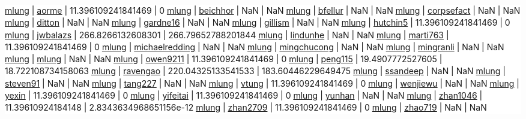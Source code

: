 [mlung](http://goldironhack2016.herokuapp.com/p1-mlung/2016-Purdue-Ironhacks-Tutorial-Project.html) | [aorme](http://goldironhack2016.herokuapp.com/p2-aorme/home.html) | 11.396109241841469 | 0
[mlung](http://goldironhack2016.herokuapp.com/p1-mlung/2016-Purdue-Ironhacks-Tutorial-Project.html) | [beichhor](http://goldironhack2016.herokuapp.com/p2-beichhor/home.html) | NaN | NaN
[mlung](http://goldironhack2016.herokuapp.com/p1-mlung/2016-Purdue-Ironhacks-Tutorial-Project.html) | [bfellur](http://goldironhack2016.herokuapp.com/p2-bfellur/2016) | NaN | NaN
[mlung](http://goldironhack2016.herokuapp.com/p1-mlung/2016-Purdue-Ironhacks-Tutorial-Project.html) | [corpsefact](http://goldironhack2016.herokuapp.com/p2-corpsefact/Market.html) | NaN | NaN
[mlung](http://goldironhack2016.herokuapp.com/p1-mlung/2016-Purdue-Ironhacks-Tutorial-Project.html) | [ditton](http://goldironhack2016.herokuapp.com/p2-ditton/home.html) | NaN | NaN
[mlung](http://goldironhack2016.herokuapp.com/p1-mlung/2016-Purdue-Ironhacks-Tutorial-Project.html) | [gardne16](http://goldironhack2016.herokuapp.com/p2-gardne16/Phase2.html) | NaN | NaN
[mlung](http://goldironhack2016.herokuapp.com/p1-mlung/2016-Purdue-Ironhacks-Tutorial-Project.html) | [gillism](http://goldironhack2016.herokuapp.com/p2-gillism/home.html) | NaN | NaN
[mlung](http://goldironhack2016.herokuapp.com/p1-mlung/2016-Purdue-Ironhacks-Tutorial-Project.html) | [hutchin5](http://goldironhack2016.herokuapp.com/p2-hutchin5/2016-Purdue-Ironhacks-Tutorial-Project.html) | 11.396109241841469 | 0
[mlung](http://goldironhack2016.herokuapp.com/p1-mlung/2016-Purdue-Ironhacks-Tutorial-Project.html) | [jwbalazs](http://goldironhack2016.herokuapp.com/p2-jwbalazs/home.html) | 266.8266132608301 | 266.79652788201844
[mlung](http://goldironhack2016.herokuapp.com/p1-mlung/2016-Purdue-Ironhacks-Tutorial-Project.html) | [lindunhe](http://goldironhack2016.herokuapp.com/p2-lindunhe/home.html) | NaN | NaN
[mlung](http://goldironhack2016.herokuapp.com/p1-mlung/2016-Purdue-Ironhacks-Tutorial-Project.html) | [marti763](http://goldironhack2016.herokuapp.com/p2-marti763/home.html) | 11.396109241841469 | 0
[mlung](http://goldironhack2016.herokuapp.com/p1-mlung/2016-Purdue-Ironhacks-Tutorial-Project.html) | [michaelredding](http://goldironhack2016.herokuapp.com/p2-michaelredding/home.html) | NaN | NaN
[mlung](http://goldironhack2016.herokuapp.com/p1-mlung/2016-Purdue-Ironhacks-Tutorial-Project.html) | [mingchucong](http://goldironhack2016.herokuapp.com/p2-mingchucong/home.html) | NaN | NaN
[mlung](http://goldironhack2016.herokuapp.com/p1-mlung/2016-Purdue-Ironhacks-Tutorial-Project.html) | [mingranli](http://goldironhack2016.herokuapp.com/p2-mingranli/home.html) | NaN | NaN
[mlung](http://goldironhack2016.herokuapp.com/p1-mlung/2016-Purdue-Ironhacks-Tutorial-Project.html) | [mlung](http://goldironhack2016.herokuapp.com/p2-mlung/home.html) | NaN | NaN
[mlung](http://goldironhack2016.herokuapp.com/p1-mlung/2016-Purdue-Ironhacks-Tutorial-Project.html) | [owen9211](http://goldironhack2016.herokuapp.com/p2-owen9211/home.html) | 11.396109241841469 | 0
[mlung](http://goldironhack2016.herokuapp.com/p1-mlung/2016-Purdue-Ironhacks-Tutorial-Project.html) | [peng115](http://goldironhack2016.herokuapp.com/p2-peng115/home.html) | 19.4907772527605 | 18.722108734158063
[mlung](http://goldironhack2016.herokuapp.com/p1-mlung/2016-Purdue-Ironhacks-Tutorial-Project.html) | [ravengao](http://goldironhack2016.herokuapp.com/p2-ravengao/freshest_v1.html) | 220.04325133541533 | 183.60446229649475
[mlung](http://goldironhack2016.herokuapp.com/p1-mlung/2016-Purdue-Ironhacks-Tutorial-Project.html) | [ssandeep](http://goldironhack2016.herokuapp.com/p2-ssandeep/home.html) | NaN | NaN
[mlung](http://goldironhack2016.herokuapp.com/p1-mlung/2016-Purdue-Ironhacks-Tutorial-Project.html) | [steven91](http://goldironhack2016.herokuapp.com/p2-steven91/JavaScriptTutorial.html) | NaN | NaN
[mlung](http://goldironhack2016.herokuapp.com/p1-mlung/2016-Purdue-Ironhacks-Tutorial-Project.html) | [tang227](http://goldironhack2016.herokuapp.com/p2-tang227/home.html) | NaN | NaN
[mlung](http://goldironhack2016.herokuapp.com/p1-mlung/2016-Purdue-Ironhacks-Tutorial-Project.html) | [vtung](http://goldironhack2016.herokuapp.com/p2-vtung/home.html) | 11.396109241841469 | 0
[mlung](http://goldironhack2016.herokuapp.com/p1-mlung/2016-Purdue-Ironhacks-Tutorial-Project.html) | [wenjiewu](http://goldironhack2016.herokuapp.com/p2-wenjiewu/home.html) | NaN | NaN
[mlung](http://goldironhack2016.herokuapp.com/p1-mlung/2016-Purdue-Ironhacks-Tutorial-Project.html) | [yexin](http://goldironhack2016.herokuapp.com/p2-yexin/home.html) | 11.396109241841469 | 0
[mlung](http://goldironhack2016.herokuapp.com/p1-mlung/2016-Purdue-Ironhacks-Tutorial-Project.html) | [yifeitai](http://goldironhack2016.herokuapp.com/p2-yifeitai/home.html) | 11.396109241841469 | 0
[mlung](http://goldironhack2016.herokuapp.com/p1-mlung/2016-Purdue-Ironhacks-Tutorial-Project.html) | [yunhan](http://goldironhack2016.herokuapp.com/p2-yunhan/home.html) | NaN | NaN
[mlung](http://goldironhack2016.herokuapp.com/p1-mlung/2016-Purdue-Ironhacks-Tutorial-Project.html) | [zhan1046](http://goldironhack2016.herokuapp.com/p2-zhan1046/home.html) | 11.39610924184148 | 2.8343634968651156e-12
[mlung](http://goldironhack2016.herokuapp.com/p1-mlung/2016-Purdue-Ironhacks-Tutorial-Project.html) | [zhan2709](http://goldironhack2016.herokuapp.com/p2-zhan2709/home.html) | 11.396109241841469 | 0
[mlung](http://goldironhack2016.herokuapp.com/p1-mlung/2016-Purdue-Ironhacks-Tutorial-Project.html) | [zhao719](http://goldironhack2016.herokuapp.com/p2-zhao719/2016-Purdue-Ironhacks-Tutorial-Project.html) | NaN | NaN